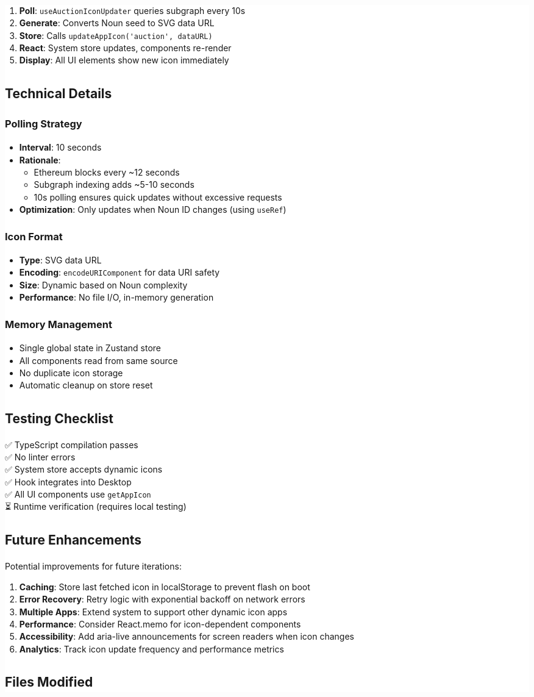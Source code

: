 1. **Poll**: `useAuctionIconUpdater` queries subgraph every 10s
2. **Generate**: Converts Noun seed to SVG data URL
3. **Store**: Calls `updateAppIcon('auction', dataURL)`
4. **React**: System store updates, components re-render
5. **Display**: All UI elements show new icon immediately

## Technical Details

### Polling Strategy
- **Interval**: 10 seconds
- **Rationale**: 
  - Ethereum blocks every ~12 seconds
  - Subgraph indexing adds ~5-10 seconds
  - 10s polling ensures quick updates without excessive requests
- **Optimization**: Only updates when Noun ID changes (using `useRef`)

### Icon Format
- **Type**: SVG data URL
- **Encoding**: `encodeURIComponent` for data URI safety
- **Size**: Dynamic based on Noun complexity
- **Performance**: No file I/O, in-memory generation

### Memory Management
- Single global state in Zustand store
- All components read from same source
- No duplicate icon storage
- Automatic cleanup on store reset

## Testing Checklist

✅ TypeScript compilation passes  
✅ No linter errors  
✅ System store accepts dynamic icons  
✅ Hook integrates into Desktop  
✅ All UI components use `getAppIcon`  
⏳ Runtime verification (requires local testing)  

## Future Enhancements

Potential improvements for future iterations:

1. **Caching**: Store last fetched icon in localStorage to prevent flash on boot
2. **Error Recovery**: Retry logic with exponential backoff on network errors
3. **Multiple Apps**: Extend system to support other dynamic icon apps
4. **Performance**: Consider React.memo for icon-dependent components
5. **Accessibility**: Add aria-live announcements for screen readers when icon changes
6. **Analytics**: Track icon update frequency and performance metrics

## Files Modified

